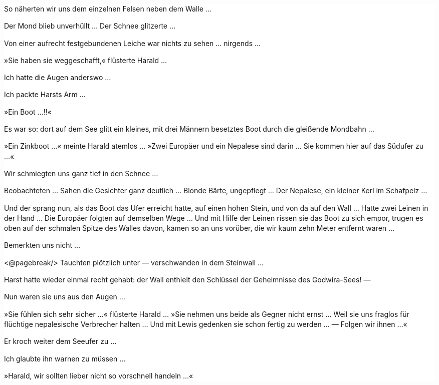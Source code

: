 So näherten wir uns dem einzelnen Felsen neben dem
Walle …

Der Mond blieb unverhüllt … Der Schnee glitzerte …

Von einer aufrecht festgebundenen Leiche war nichts zu
sehen … nirgends …

»Sie haben sie weggeschafft,« flüsterte Harald …

Ich hatte die Augen anderswo …

Ich packte Harsts Arm …

»Ein Boot …!!«

Es war so: dort auf dem See glitt ein kleines, mit drei
Männern besetztes Boot durch die gleißende Mondbahn …

»Ein Zinkboot …« meinte Harald atemlos … »Zwei
Europäer und ein Nepalese sind darin … Sie kommen
hier auf das Südufer zu …«

Wir schmiegten uns ganz tief in den Schnee …

Beobachteten … Sahen die Gesichter ganz deutlich …
Blonde Bärte, ungepflegt … Der Nepalese, ein kleiner
Kerl im Schafpelz …

Und der sprang nun, als das Boot das Ufer erreicht
hatte, auf einen hohen Stein, und von da auf den Wall …
Hatte zwei Leinen in der Hand … Die Europäer folgten
auf demselben Wege … Und mit Hilfe der Leinen rissen
sie das Boot zu sich empor, trugen es oben auf der schmalen
Spitze des Walles davon, kamen so an uns vorüber, die wir
kaum zehn Meter entfernt waren …

Bemerkten uns nicht …

<@pagebreak/>
Tauchten plötzlich unter — verschwanden in dem Steinwall
…

Harst hatte wieder einmal recht gehabt: der Wall enthielt
den Schlüssel der Geheimnisse des Godwira-Sees! —

Nun waren sie uns aus den Augen …

»Sie fühlen sich sehr sicher …« flüsterte Harald …
»Sie nehmen uns beide als Gegner nicht ernst … Weil
sie uns fraglos für flüchtige nepalesische Verbrecher halten …
Und mit Lewis gedenken sie schon fertig zu werden …
— Folgen wir ihnen …«

Er kroch weiter dem Seeufer zu …

Ich glaubte ihn warnen zu müssen …

»Harald, wir sollten lieber nicht so vorschnell
handeln …«
